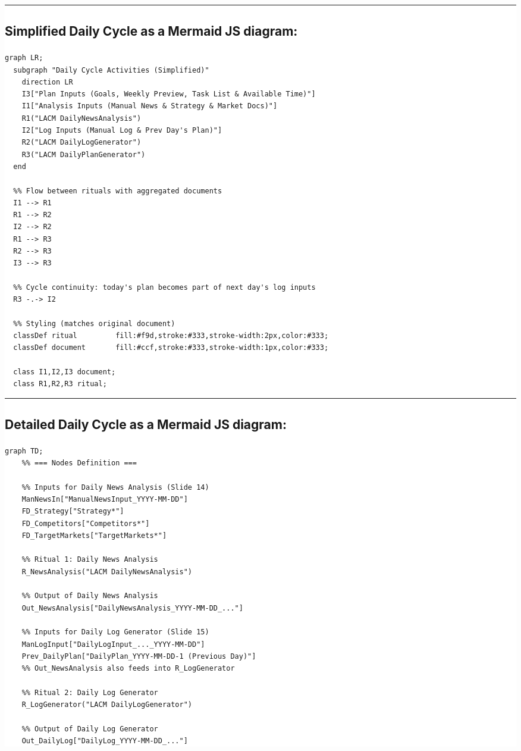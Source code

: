 ---------------------------------------
Simplified Daily Cycle as a Mermaid JS diagram:
---------------------------------------

```mermaid
graph LR;
  subgraph "Daily Cycle Activities (Simplified)"
    direction LR
    I3["Plan Inputs (Goals, Weekly Preview, Task List & Available Time)"]
    I1["Analysis Inputs (Manual News & Strategy & Market Docs)"]
    R1("LACM DailyNewsAnalysis")
    I2["Log Inputs (Manual Log & Prev Day's Plan)"]
    R2("LACM DailyLogGenerator")
    R3("LACM DailyPlanGenerator")
  end

  %% Flow between rituals with aggregated documents
  I1 --> R1
  R1 --> R2
  I2 --> R2
  R1 --> R3
  R2 --> R3
  I3 --> R3

  %% Cycle continuity: today's plan becomes part of next day's log inputs
  R3 -.-> I2

  %% Styling (matches original document)
  classDef ritual         fill:#f9d,stroke:#333,stroke-width:2px,color:#333;
  classDef document       fill:#ccf,stroke:#333,stroke-width:1px,color:#333;

  class I1,I2,I3 document;
  class R1,R2,R3 ritual;
```

---------------------------------------
Detailed Daily Cycle as a Mermaid JS diagram:
---------------------------------------

```mermaid
graph TD;
    %% === Nodes Definition ===

    %% Inputs for Daily News Analysis (Slide 14)
    ManNewsIn["ManualNewsInput_YYYY-MM-DD"]
    FD_Strategy["Strategy*"]
    FD_Competitors["Competitors*"]
    FD_TargetMarkets["TargetMarkets*"]

    %% Ritual 1: Daily News Analysis
    R_NewsAnalysis("LACM DailyNewsAnalysis")

    %% Output of Daily News Analysis
    Out_NewsAnalysis["DailyNewsAnalysis_YYYY-MM-DD_..."]

    %% Inputs for Daily Log Generator (Slide 15)
    ManLogInput["DailyLogInput_..._YYYY-MM-DD"]
    Prev_DailyPlan["DailyPlan_YYYY-MM-DD-1 (Previous Day)"]
    %% Out_NewsAnalysis also feeds into R_LogGenerator

    %% Ritual 2: Daily Log Generator
    R_LogGenerator("LACM DailyLogGenerator")

    %% Output of Daily Log Generator
    Out_DailyLog["DailyLog_YYYY-MM-DD_..."]
```